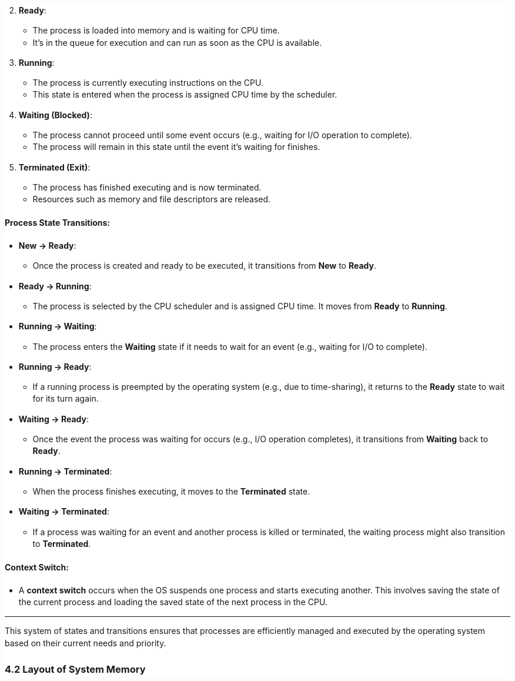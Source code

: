 2. **Ready**: 
   - The process is loaded into memory and is waiting for CPU time.
   - It’s in the queue for execution and can run as soon as the CPU is available.

3. **Running**: 
   - The process is currently executing instructions on the CPU.
   - This state is entered when the process is assigned CPU time by the scheduler.

4. **Waiting (Blocked)**: 
   - The process cannot proceed until some event occurs (e.g., waiting for I/O operation to complete).
   - The process will remain in this state until the event it’s waiting for finishes.

5. **Terminated (Exit)**: 
   - The process has finished executing and is now terminated.
   - Resources such as memory and file descriptors are released. 

#### **Process State Transitions:**

- **New → Ready**: 
  - Once the process is created and ready to be executed, it transitions from **New** to **Ready**.

- **Ready → Running**: 
  - The process is selected by the CPU scheduler and is assigned CPU time. It moves from **Ready** to **Running**.

- **Running → Waiting**: 
  - The process enters the **Waiting** state if it needs to wait for an event (e.g., waiting for I/O to complete).

- **Running → Ready**: 
  - If a running process is preempted by the operating system (e.g., due to time-sharing), it returns to the **Ready** state to wait for its turn again.

- **Waiting → Ready**: 
  - Once the event the process was waiting for occurs (e.g., I/O operation completes), it transitions from **Waiting** back to **Ready**.

- **Running → Terminated**: 
  - When the process finishes executing, it moves to the **Terminated** state.

- **Waiting → Terminated**: 
  - If a process was waiting for an event and another process is killed or terminated, the waiting process might also transition to **Terminated**.

#### **Context Switch**:
- A **context switch** occurs when the OS suspends one process and starts executing another. This involves saving the state of the current process and loading the saved state of the next process in the CPU.

---

This system of states and transitions ensures that processes are efficiently managed and executed by the operating system based on their current needs and priority.



### **4.2 Layout of System Memory**
